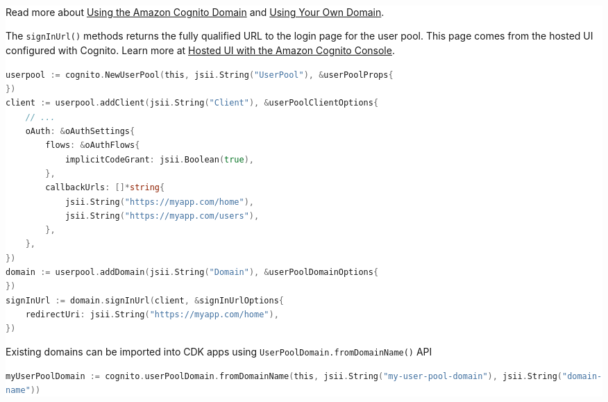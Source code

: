 Read more about [Using the Amazon Cognito
Domain](https://docs.aws.amazon.com/cognito/latest/developerguide/cognito-user-pools-assign-domain-prefix.html) and [Using Your Own
Domain](https://docs.aws.amazon.com/cognito/latest/developerguide/cognito-user-pools-add-custom-domain.html).

The `signInUrl()` methods returns the fully qualified URL to the login page for the user pool. This page comes from the
hosted UI configured with Cognito. Learn more at [Hosted UI with the Amazon Cognito
Console](https://docs.aws.amazon.com/cognito/latest/developerguide/cognito-user-pools-app-integration.html#cognito-user-pools-create-an-app-integration).

```go
userpool := cognito.NewUserPool(this, jsii.String("UserPool"), &userPoolProps{
})
client := userpool.addClient(jsii.String("Client"), &userPoolClientOptions{
	// ...
	oAuth: &oAuthSettings{
		flows: &oAuthFlows{
			implicitCodeGrant: jsii.Boolean(true),
		},
		callbackUrls: []*string{
			jsii.String("https://myapp.com/home"),
			jsii.String("https://myapp.com/users"),
		},
	},
})
domain := userpool.addDomain(jsii.String("Domain"), &userPoolDomainOptions{
})
signInUrl := domain.signInUrl(client, &signInUrlOptions{
	redirectUri: jsii.String("https://myapp.com/home"),
})
```

Existing domains can be imported into CDK apps using `UserPoolDomain.fromDomainName()` API

```go
myUserPoolDomain := cognito.userPoolDomain.fromDomainName(this, jsii.String("my-user-pool-domain"), jsii.String("domain-name"))
```
